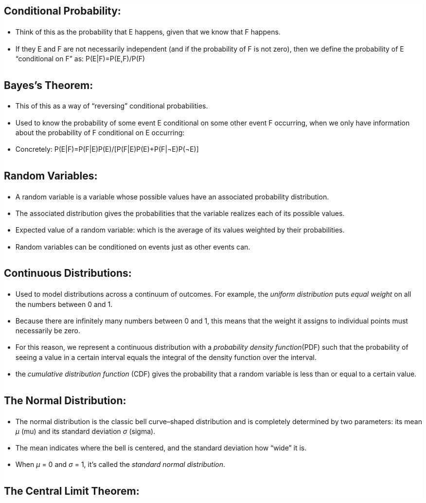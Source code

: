 ## Conditional Probability:

* Think of this as the probability that E happens, given that we know that F happens.

* If they E and F are not necessarily independent (and if the probability of F is not zero), then we define the probability of E “conditional on F” as: P(E|F)=P(E,F)/P(F)


## Bayes’s Theorem:

* This of this as a way of “reversing” conditional probabilities.

* Used to know the probability of some event E conditional on some other event F occurring, when we only have information about the probability of F conditional on E occurring: 

* Concretely: P(E|F)=P(F|E)P(E)/[P(F|E)P(E)+P(F|¬E)P(¬E)]

## Random Variables:

* A random variable is a variable whose possible values have an associated probability distribution.

* The associated distribution gives the probabilities that the variable realizes each of its possible values.

* Expected value of a random variable: which is the average of its values weighted by their probabilities.

* Random variables can be conditioned on events just as other events can.

## Continuous Distributions:

* Used to model distributions across a continuum of outcomes. For example, the *uniform distribution* puts *equal weight* on all the numbers between 0 and 1.

* Because there are infinitely many numbers between 0 and 1, this means that the weight it assigns to individual points must necessarily be zero.

* For this reason, we represent a continuous distribution with a *probability density function*(PDF) such that the probability of seeing a value in a certain interval equals the integral of the density function over the interval.

* the *cumulative distribution function* (CDF) gives the probability that a random variable is less than or equal to a certain value. 

## The Normal Distribution:

* The normal distribution is the classic bell curve–shaped distribution and is completely determined by two parameters: its mean *μ* (mu) and its standard deviation *σ* (sigma). 

* The mean indicates where the bell is centered, and the standard deviation how “wide” it is.

* When *μ* = 0 and *σ* = 1, it’s called the *standard normal distribution*.

## The Central Limit Theorem:
